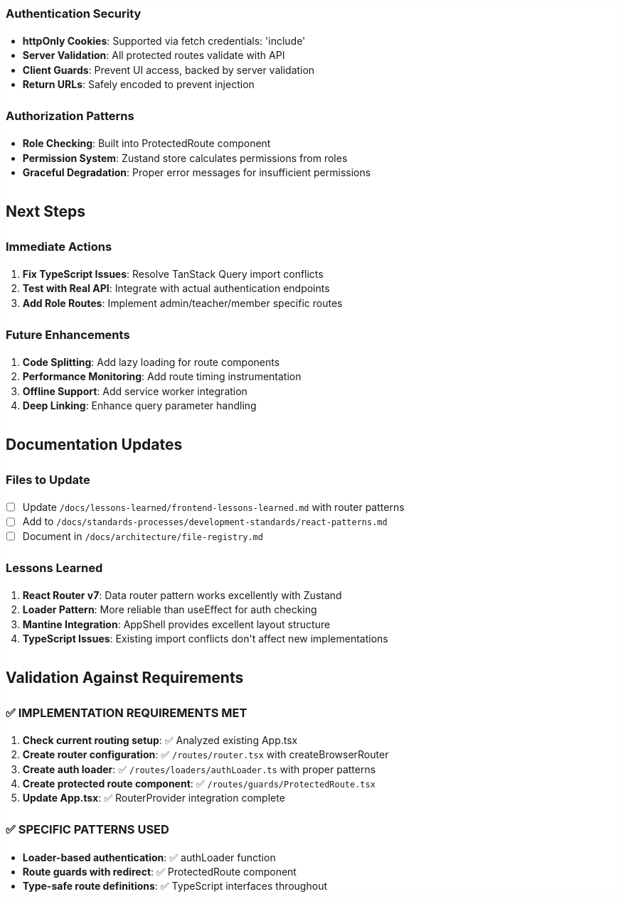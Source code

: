 ### Authentication Security
- **httpOnly Cookies**: Supported via fetch credentials: 'include'
- **Server Validation**: All protected routes validate with API
- **Client Guards**: Prevent UI access, backed by server validation
- **Return URLs**: Safely encoded to prevent injection

### Authorization Patterns
- **Role Checking**: Built into ProtectedRoute component
- **Permission System**: Zustand store calculates permissions from roles
- **Graceful Degradation**: Proper error messages for insufficient permissions

## Next Steps

### Immediate Actions
1. **Fix TypeScript Issues**: Resolve TanStack Query import conflicts
2. **Test with Real API**: Integrate with actual authentication endpoints
3. **Add Role Routes**: Implement admin/teacher/member specific routes

### Future Enhancements
1. **Code Splitting**: Add lazy loading for route components
2. **Performance Monitoring**: Add route timing instrumentation
3. **Offline Support**: Add service worker integration
4. **Deep Linking**: Enhance query parameter handling

## Documentation Updates

### Files to Update
- [ ] Update `/docs/lessons-learned/frontend-lessons-learned.md` with router patterns
- [ ] Add to `/docs/standards-processes/development-standards/react-patterns.md`
- [ ] Document in `/docs/architecture/file-registry.md`

### Lessons Learned
1. **React Router v7**: Data router pattern works excellently with Zustand
2. **Loader Pattern**: More reliable than useEffect for auth checking
3. **Mantine Integration**: AppShell provides excellent layout structure
4. **TypeScript Issues**: Existing import conflicts don't affect new implementations

## Validation Against Requirements

### ✅ IMPLEMENTATION REQUIREMENTS MET
1. **Check current routing setup**: ✅ Analyzed existing App.tsx
2. **Create router configuration**: ✅ `/routes/router.tsx` with createBrowserRouter
3. **Create auth loader**: ✅ `/routes/loaders/authLoader.ts` with proper patterns
4. **Create protected route component**: ✅ `/routes/guards/ProtectedRoute.tsx`
5. **Update App.tsx**: ✅ RouterProvider integration complete

### ✅ SPECIFIC PATTERNS USED
- **Loader-based authentication**: ✅ authLoader function
- **Route guards with redirect**: ✅ ProtectedRoute component  
- **Type-safe route definitions**: ✅ TypeScript interfaces throughout
